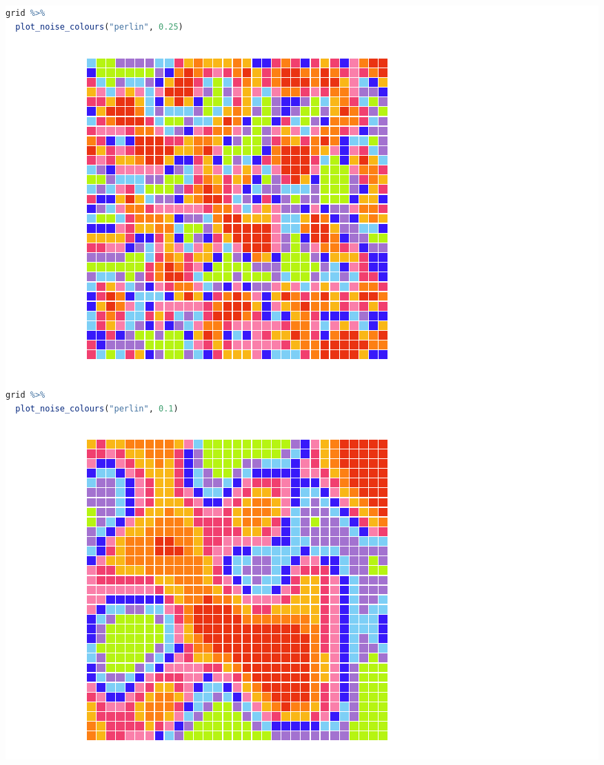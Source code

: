 ``` r
grid %>%
  plot_noise_colours("perlin", 0.25)
```

![](README_files/figure-gfm/perlin-3.png)

``` r
grid %>%
  plot_noise_colours("perlin", 0.1)
```

![](README_files/figure-gfm/perlin-4.png)
